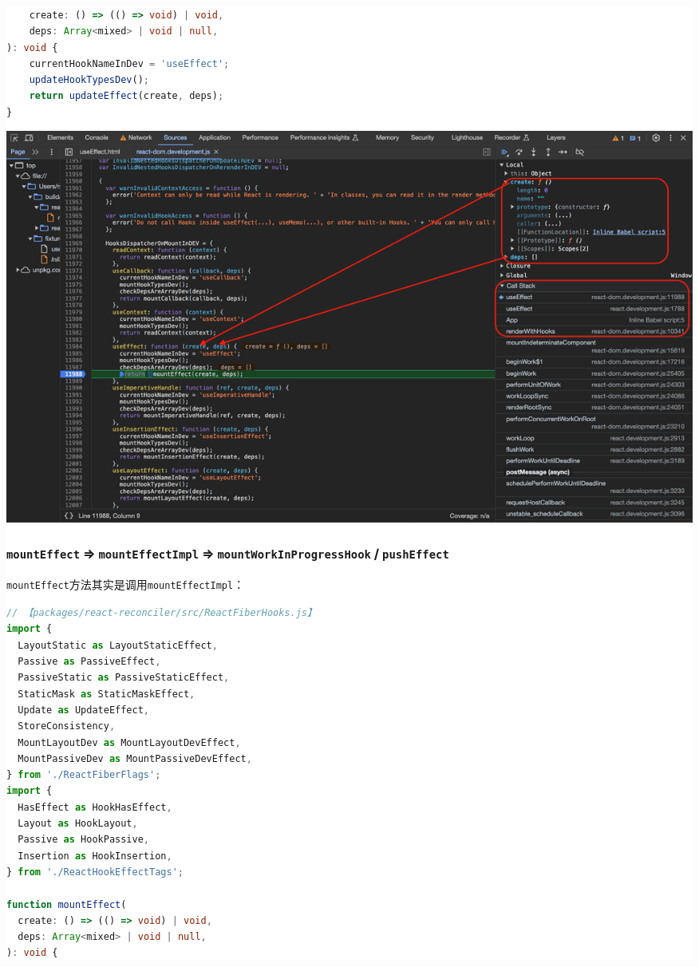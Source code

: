 ```ts
    create: () => (() => void) | void,
    deps: Array<mixed> | void | null,
): void {
    currentHookNameInDev = 'useEffect';
    updateHookTypesDev();
    return updateEffect(create, deps);
}
```

![hook](./assets/useEffect/useEffect2-mountEffect.png)

### `mountEffect` => `mountEffectImpl` => `mountWorkInProgressHook` / `pushEffect`

`mountEffect`方法其实是调用`mountEffectImpl`：

```ts
// 【packages/react-reconciler/src/ReactFiberHooks.js】
import {
  LayoutStatic as LayoutStaticEffect,
  Passive as PassiveEffect,
  PassiveStatic as PassiveStaticEffect,
  StaticMask as StaticMaskEffect,
  Update as UpdateEffect,
  StoreConsistency,
  MountLayoutDev as MountLayoutDevEffect,
  MountPassiveDev as MountPassiveDevEffect,
} from './ReactFiberFlags';
import {
  HasEffect as HookHasEffect,
  Layout as HookLayout,
  Passive as HookPassive,
  Insertion as HookInsertion,
} from './ReactHookEffectTags';

function mountEffect(
  create: () => (() => void) | void,
  deps: Array<mixed> | void | null,
): void {
```